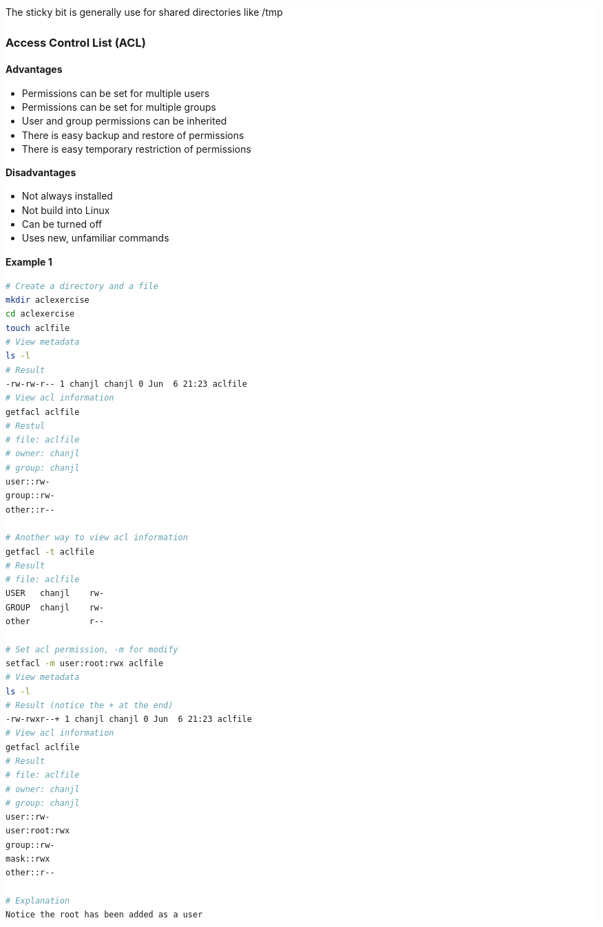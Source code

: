 The sticky bit is generally use for shared directories like /tmp

### Access Control List (ACL)
**Advantages**  
- Permissions can be set for multiple users  
- Permissions can be set for multiple groups  
- User and group permissions can be inherited  
- There is easy backup and restore of permissions  
- There is easy temporary restriction of permissions  

**Disadvantages**  
- Not always installed  
- Not build into Linux  
- Can be turned off  
- Uses new, unfamiliar commands  

**Example 1**
```bash
# Create a directory and a file
mkdir aclexercise
cd aclexercise
touch aclfile
# View metadata
ls -l
# Result
-rw-rw-r-- 1 chanjl chanjl 0 Jun  6 21:23 aclfile
# View acl information
getfacl aclfile
# Restul
# file: aclfile
# owner: chanjl
# group: chanjl
user::rw-
group::rw-
other::r--

# Another way to view acl information
getfacl -t aclfile
# Result
# file: aclfile
USER   chanjl    rw-     
GROUP  chanjl    rw-     
other            r--     

# Set acl permission, -m for modify
setfacl -m user:root:rwx aclfile
# View metadata
ls -l
# Result (notice the + at the end)
-rw-rwxr--+ 1 chanjl chanjl 0 Jun  6 21:23 aclfile
# View acl information
getfacl aclfile
# Result
# file: aclfile
# owner: chanjl
# group: chanjl
user::rw-
user:root:rwx
group::rw-
mask::rwx
other::r--

# Explanation
Notice the root has been added as a user
```